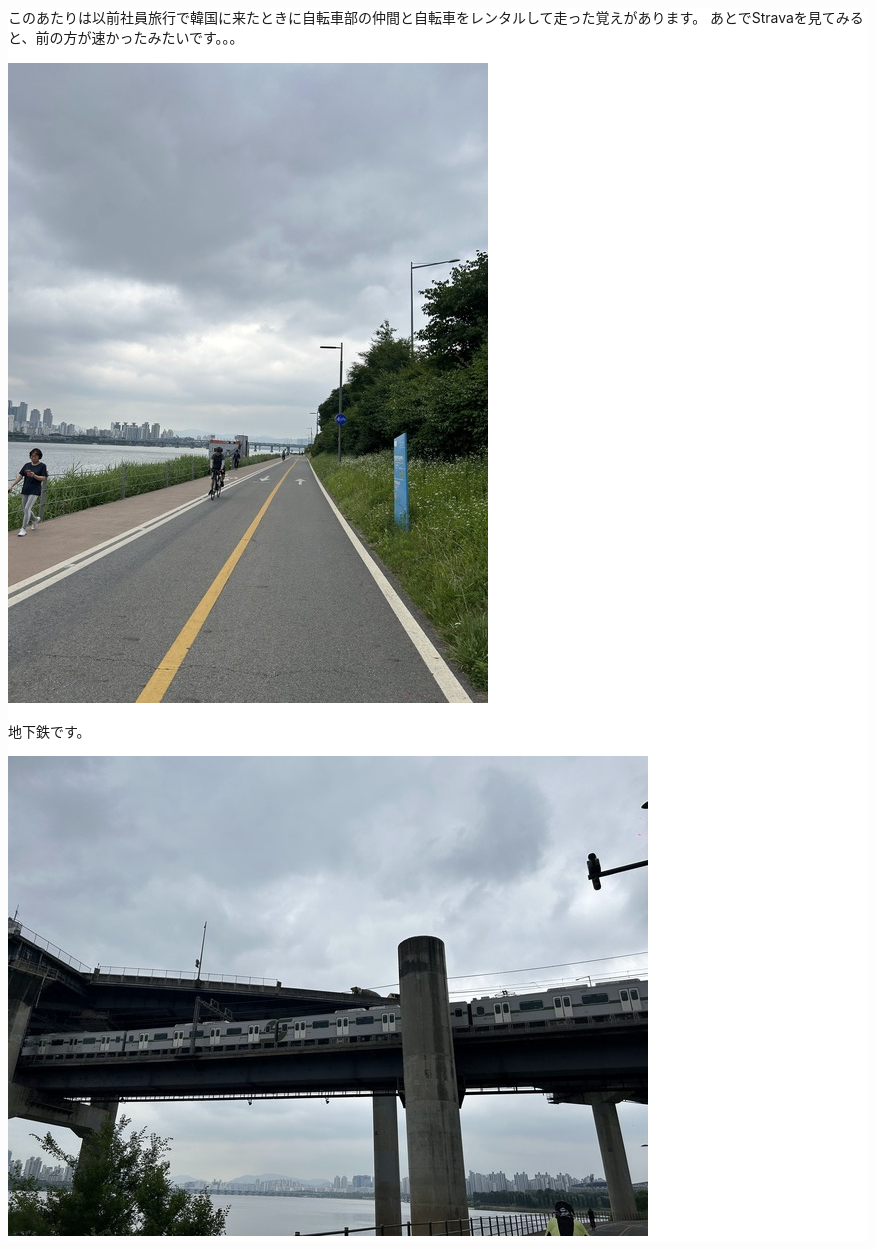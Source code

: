 このあたりは以前社員旅行で韓国に来たときに自転車部の仲間と自転車をレンタルして走った覚えがあります。
あとでStravaを見てみると、前の方が速かったみたいです。。。

![](../img/IMG_1735.JPG)

地下鉄です。

![](../img/IMG_1736.JPG)